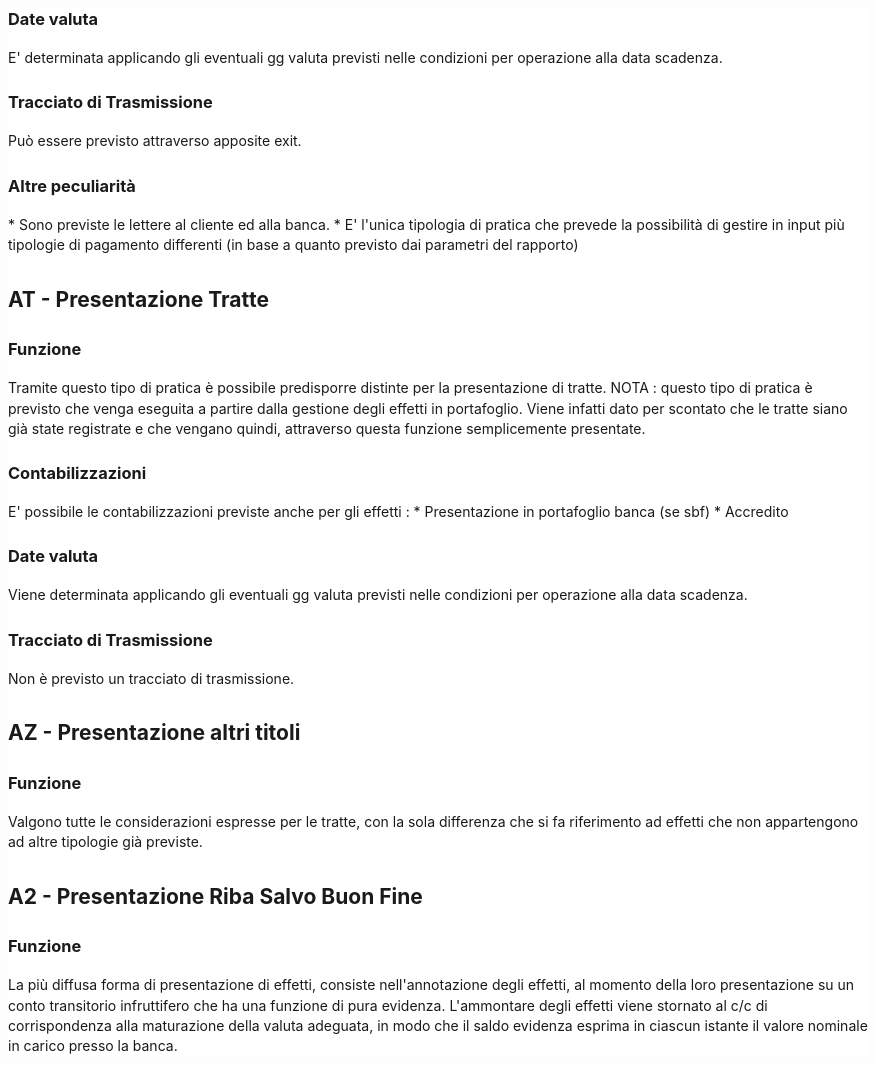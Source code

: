 ### Date valuta
E' determinata applicando gli eventuali gg valuta previsti nelle condizioni per operazione alla data scadenza.

### Tracciato di Trasmissione
Può essere previsto attraverso apposite exit.

### Altre peculiarità
\* Sono previste le lettere al cliente ed alla banca.
\* E' l'unica tipologia di pratica che prevede la possibilità di gestire in input più tipologie di pagamento differenti (in base a quanto previsto dai parametri del rapporto)

## AT - Presentazione Tratte

### Funzione
Tramite questo tipo di pratica è possibile predisporre distinte per la presentazione di tratte. NOTA :  questo tipo di pratica è previsto che venga eseguita a partire dalla gestione degli effetti in portafoglio. Viene infatti dato per scontato che le tratte siano già state registrate e che vengano quindi, attraverso questa funzione semplicemente presentate.

### Contabilizzazioni
E' possibile le contabilizzazioni previste anche per gli effetti : 
\* Presentazione in portafoglio banca (se sbf)
\* Accredito

### Date valuta
Viene determinata applicando gli eventuali gg valuta previsti nelle condizioni per operazione alla data scadenza.

### Tracciato di Trasmissione
Non è previsto un tracciato di trasmissione.

## AZ - Presentazione altri titoli

### Funzione
Valgono tutte le considerazioni espresse per le tratte, con la sola differenza che si fa riferimento ad effetti che non appartengono ad altre tipologie già previste.

## A2 - Presentazione Riba Salvo Buon Fine

### Funzione
La più diffusa forma di presentazione di effetti, consiste nell'annotazione degli effetti, al momento della loro presentazione su un conto transitorio infruttifero che ha una funzione di pura evidenza.
L'ammontare degli effetti viene stornato al c/c di corrispondenza alla maturazione della valuta adeguata, in modo che il saldo evidenza esprima in ciascun istante il valore  nominale in carico presso la banca.
